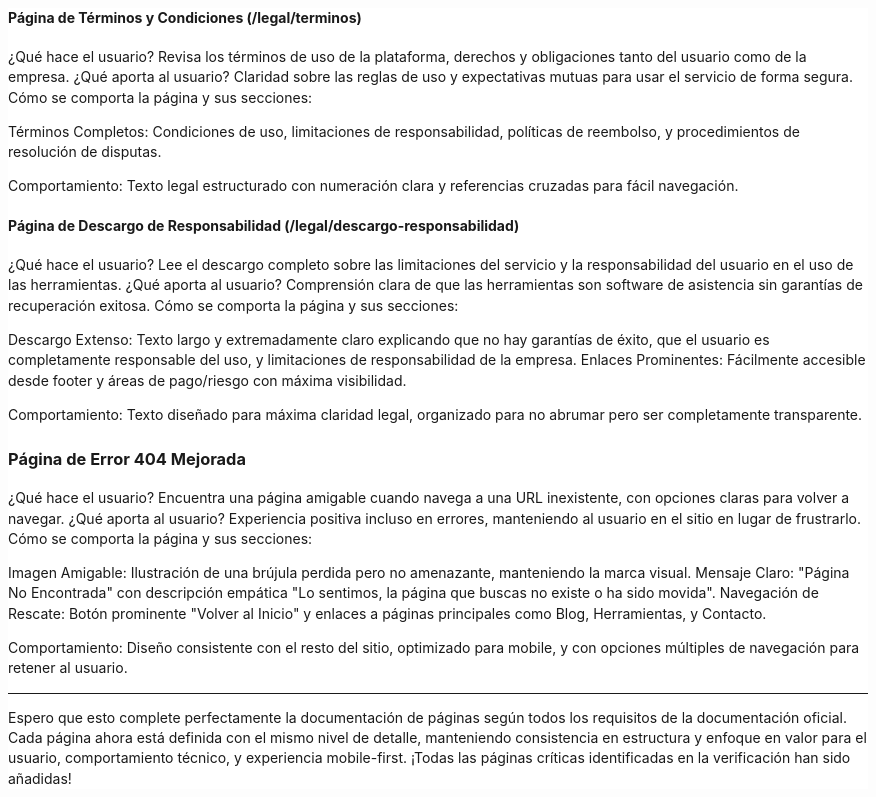 #### Página de Términos y Condiciones (/legal/terminos)

¿Qué hace el usuario? Revisa los términos de uso de la plataforma, derechos y obligaciones tanto del
usuario como de la empresa. ¿Qué aporta al usuario? Claridad sobre las reglas de uso y expectativas
mutuas para usar el servicio de forma segura. Cómo se comporta la página y sus secciones:

Términos Completos: Condiciones de uso, limitaciones de responsabilidad, políticas de reembolso, y
procedimientos de resolución de disputas.

Comportamiento: Texto legal estructurado con numeración clara y referencias cruzadas para fácil
navegación.

#### Página de Descargo de Responsabilidad (/legal/descargo-responsabilidad)

¿Qué hace el usuario? Lee el descargo completo sobre las limitaciones del servicio y la
responsabilidad del usuario en el uso de las herramientas. ¿Qué aporta al usuario? Comprensión clara
de que las herramientas son software de asistencia sin garantías de recuperación exitosa. Cómo se
comporta la página y sus secciones:

Descargo Extenso: Texto largo y extremadamente claro explicando que no hay garantías de éxito, que
el usuario es completamente responsable del uso, y limitaciones de responsabilidad de la empresa.
Enlaces Prominentes: Fácilmente accesible desde footer y áreas de pago/riesgo con máxima
visibilidad.

Comportamiento: Texto diseñado para máxima claridad legal, organizado para no abrumar pero ser
completamente transparente.

### Página de Error 404 Mejorada

¿Qué hace el usuario? Encuentra una página amigable cuando navega a una URL inexistente, con
opciones claras para volver a navegar. ¿Qué aporta al usuario? Experiencia positiva incluso en
errores, manteniendo al usuario en el sitio en lugar de frustrarlo. Cómo se comporta la página y sus
secciones:

Imagen Amigable: Ilustración de una brújula perdida pero no amenazante, manteniendo la marca visual.
Mensaje Claro: "Página No Encontrada" con descripción empática "Lo sentimos, la página que buscas no
existe o ha sido movida". Navegación de Rescate: Botón prominente "Volver al Inicio" y enlaces a
páginas principales como Blog, Herramientas, y Contacto.

Comportamiento: Diseño consistente con el resto del sitio, optimizado para mobile, y con opciones
múltiples de navegación para retener al usuario.

---

Espero que esto complete perfectamente la documentación de páginas según todos los requisitos de la
documentación oficial. Cada página ahora está definida con el mismo nivel de detalle, manteniendo
consistencia en estructura y enfoque en valor para el usuario, comportamiento técnico, y experiencia
mobile-first. ¡Todas las páginas críticas identificadas en la verificación han sido añadidas!
